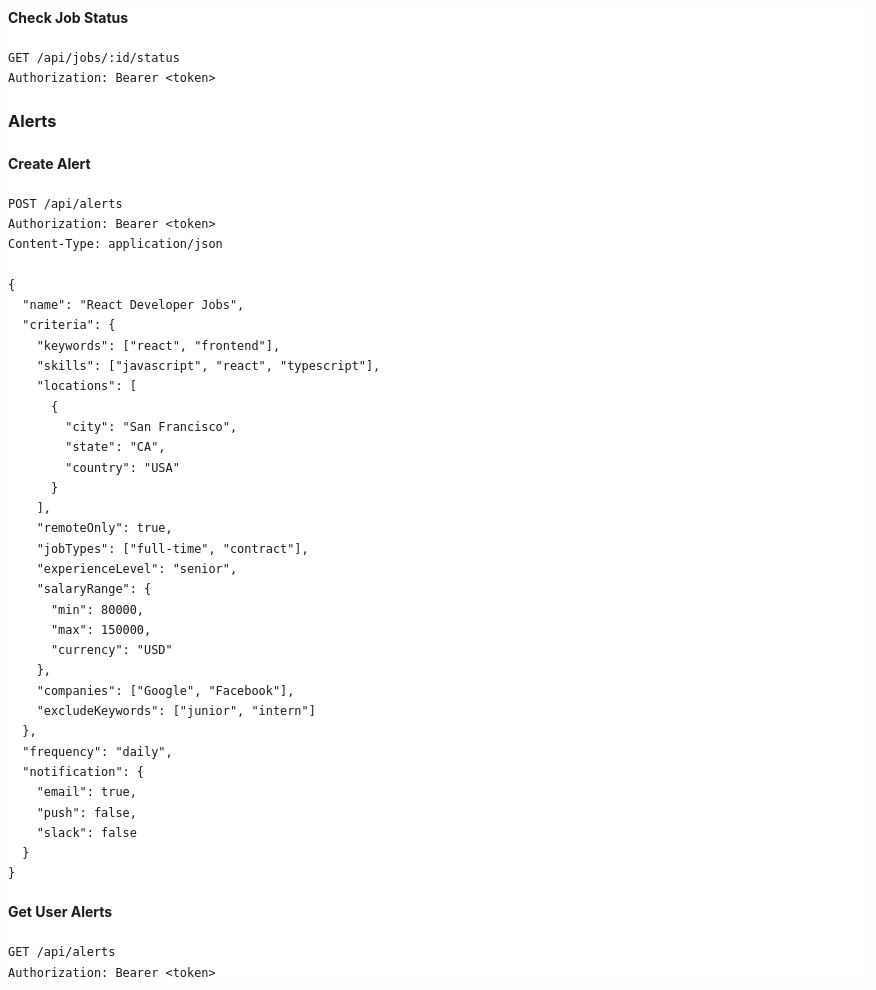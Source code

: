#### Check Job Status

```http
GET /api/jobs/:id/status
Authorization: Bearer <token>
```

### Alerts

#### Create Alert

```http
POST /api/alerts
Authorization: Bearer <token>
Content-Type: application/json

{
  "name": "React Developer Jobs",
  "criteria": {
    "keywords": ["react", "frontend"],
    "skills": ["javascript", "react", "typescript"],
    "locations": [
      {
        "city": "San Francisco",
        "state": "CA",
        "country": "USA"
      }
    ],
    "remoteOnly": true,
    "jobTypes": ["full-time", "contract"],
    "experienceLevel": "senior",
    "salaryRange": {
      "min": 80000,
      "max": 150000,
      "currency": "USD"
    },
    "companies": ["Google", "Facebook"],
    "excludeKeywords": ["junior", "intern"]
  },
  "frequency": "daily",
  "notification": {
    "email": true,
    "push": false,
    "slack": false
  }
}
```

#### Get User Alerts

```http
GET /api/alerts
Authorization: Bearer <token>
```
